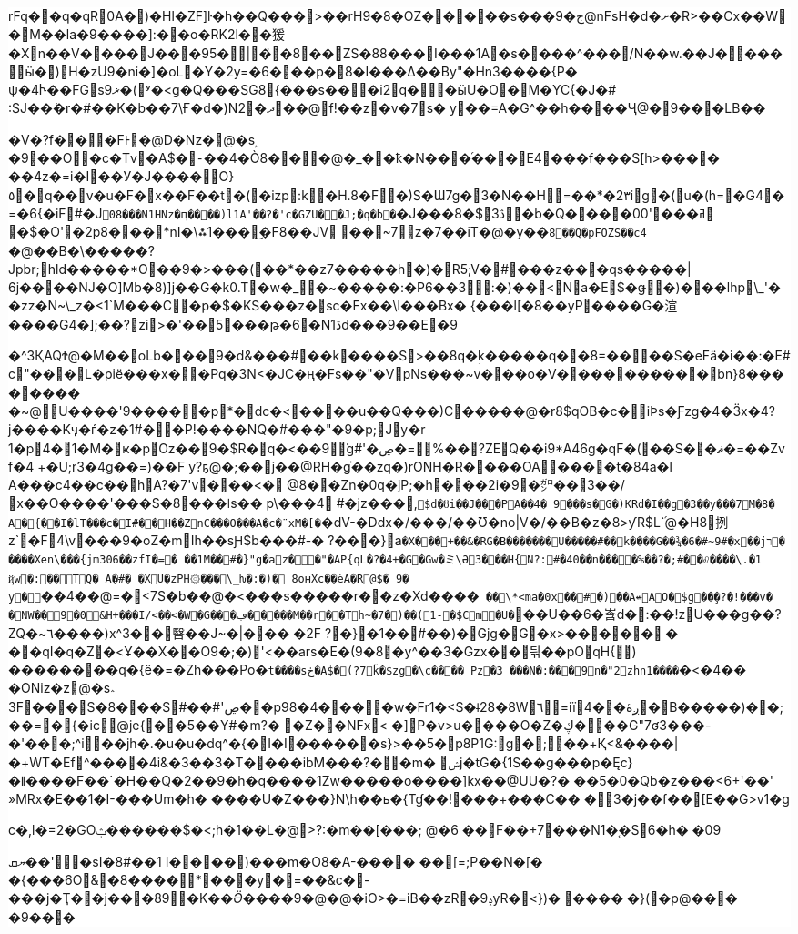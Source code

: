 rFq��q�qR0A�)�Hl�Z F]ŀ�h��Q���>��rH9�8�OZ�����s���9�ج@nFsH�d�ށ�R>��Cx��W�M��la�9����]:��o�RK2l��猨�Xn��V����J���95�|�҆�8��ZS�88���I���1A�s����^���/N��w. ��J����ӹ�)H�zU9�ni�]�oL�Ү�2y=�6���p�8�I���Δ��By"�Hn3����{P� ѱ�4Ⴡ��FGsޜ9�(ʸ�<g�Q���SG8{���s�� �i2q��ӹU�O�M�YC{�J�#
:SJ��݃�r�#��K�b��7\Ғ�d�)N2�ޛ��@f!��z�v�7s�
y��=A�G^��h����Ҷ@�9���LB��
 
 �V�?f���FͰ�@D�Nz�@�sۭ �9��O�c�Τv�A$�⁃��4�Ò8���@�\_��ҟ�N���֜���E4���f���S֕[h>���� �� 4z�=i�I��У�J����O}٥�q��v�u�F�x��F� �t�(�izp:k�H.8�F�)S�Ɯ7g�3�N��H =��\*�2٣ig�(u�(h=�G4�=�6{�iF#�J` 08���N1HNz�ԥ����)l1A'��?�'c�GZU��J;�q�b�`�J���8�$3ڎ�b�Q��� �00'���ߥ
�$�O' �2p8���\*n I�\⁂1��� ͜�F8��JV
��~7z�7 ��iT�@�y��`8��Q�pFOZS��c4`�@��B�\�����?Jpbr;hld�����\*O��9�>���(��\*��z7�����h�)�R5;V�#���z���qs�����| 6j����Ǌ�O]Mb�8)]j��G�k0.T�w�\_�~����� :�P6��3:�)��<Na�E$�ǥ�)���lhp\_'��zz�N~\_z�<1`M���C�p�$�KS���z�sc�Fx��\l���Bx� {���l[�8��yΡ����G�渲����G4�];��?zi>�'��5���թ�6�N1ڌd���9� �E�9
 
 �^3ҚAQϮ@�M��oLb���9�d&���#��k����S>��8q�ؚk�����q� �8=����S�eFӓ�i�� :�E #c"���L�piё���x��Pq�3N<�JC�ң�Fs��"�VpNs���~v�\��o�V����������bn}8�������� �~@U����'9����� p\*�dc�<����u��Q���)C�����@�r8$qOB�c�iÞs�Ƒzg�4�Ӟx�4?j����Kӌ�ѓ�z�1#��P!����NQ�#���"�9�p;Jy�r
1�p4�1�M�ҝ�pOz��9�$R�q�<��9֔g#'�ڝ�=%��?ZEQ��i9\*A4 6g�qF�(��S��ޘ�=��Zv
f�4 +�U;r3�4g��=)��F
 y?ҕ@�;��j��@RH�g֗�� zq�)rONH�R����OA����t�84a�l
A���c4��c��hA?�7' v���<�
@8��Zn�0q�jP;�h���2i�9�㌎��3��/ x��O ����'���S�8���ǀs��
p\���4 #�jz���,`$d�ȣi��J���PA��4� 9���s�G�)KRd�I��ց�3��y���7M�8�A�{��I�lT���c�I#��H��ZnC���O���A�c�¨xM�[�`�dV-�Ddx�/���/��Ʊ�no|V�/��B�z�8>ƴR$L`֜@�H8挒z`�F4\v���9�oZ�mIh��sԨ$b���#-�
?���}a`�X���+��&�RG�B�������U�����#��k����G��¾�6�#~9#�x��jר �����Xen\���{jm306 ��zfI�=�
��1M��#�}"g�az��"�AP{qL�?�4+ �G�G w�ミ\Ә3���H{N?:#�40��n����%�� ?�;#��♌����\.�1ҋw�:��TQ�
A�#� �XU�zPH۞���\_ƕ�:�)� 8oʜXc��ѐA� R@$�
9�y�`��4��@=�<7S�b��@�<���s�����r��z�Xd����`
��\*<ma�0x��#�)��A↮AO�⑰ $g��̧�?�!���v��NW��9�0&H+���I/<��<�W�G���ڢ���� �M��r��Th~�7�)��(1-�$Cm�U� `��U��6�㟔d�:��!zU���g��?ZQ�~٦����)x^3��㗨��J~�|��� �2F
?�}�1��#��)�Gjg�G�x>����� � ��qI�q�Z�<Ұ��X��O9�;�)'<��ars�E�(9�8�y^��3�Gzx�� 듺��pOqH{׵)
��������q�{ё�=�Zh ���P o�`t� ���sڂ�A$�(?7ǩ�$zg�\c����
Pz�3 ���N�:���9n�"2zhn1����`�<�4�� �ONiz�z@�s؞3F���S�8� ��S#��#'ڝ��p98�4����w�Fr1�<S�ǂ28�8 W٦=iïږۀ��4�B�����)��;��=�{�ic@je{��5��Y#�m?�
�Z��NFx<
�]P�v>u����O�Z�ڮ���G"7ʛ3���-�'���;^i��jh�.�u�u�dq^�{�I�I������s}>��5�p8P1G:g�;��+Қ<&����|�+WT�Ef^����4i& �3��3�T����ibM���?��m� ݾj�tG�{1S��g���p�Ęc}�ǁ����F��`�H��Q �2��9�h�q����1Zw�����o����]kx��@UU�?�
��5�0�Qb�z���<6+'��' »MRx�E��1�I-���Um�h� ����U�Z���}N\h��ь�{Tɠ��!���+���C�� �3�j��f��[E��G>v1�g
 
 c�,l�=2�GOݑ������$�<;h�1��L�@>?:�m��[���;
@�6
��F��+7���N1�֚�S6�h�
�09
 
 ޔܩ��'�sI�8#��1
I����)���m�O8�A-���  � ��[=;P��N�[� �{���6O&�8����\*���y�=��&c�-���j�Ҭ��j���89�K�$�Ӛ�$���9�@�@�iO>�=iB��zR�9ݚyR �<})�
���� �}(�p@���  �9���
 